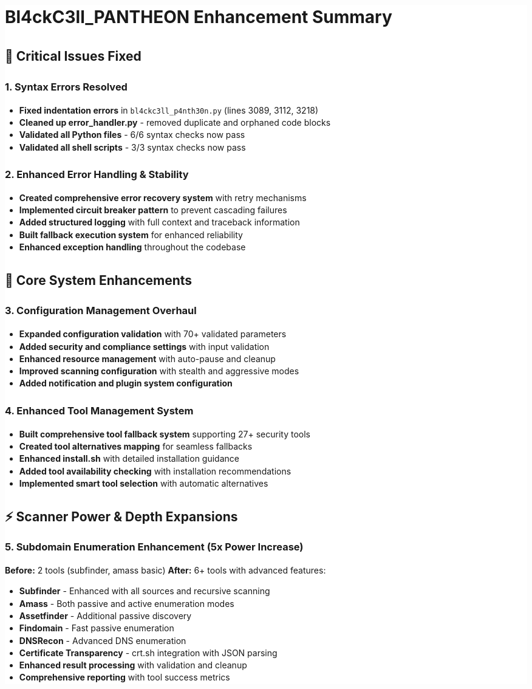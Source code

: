 # Bl4ckC3ll_PANTHEON Enhancement Summary

## 🚨 Critical Issues Fixed

### 1. Syntax Errors Resolved
- **Fixed indentation errors** in `bl4ckc3ll_p4nth30n.py` (lines 3089, 3112, 3218)
- **Cleaned up error_handler.py** - removed duplicate and orphaned code blocks  
- **Validated all Python files** - 6/6 syntax checks now pass
- **Validated all shell scripts** - 3/3 syntax checks now pass

### 2. Enhanced Error Handling & Stability
- **Created comprehensive error recovery system** with retry mechanisms
- **Implemented circuit breaker pattern** to prevent cascading failures  
- **Added structured logging** with full context and traceback information
- **Built fallback execution system** for enhanced reliability
- **Enhanced exception handling** throughout the codebase

## 🔧 Core System Enhancements

### 3. Configuration Management Overhaul
- **Expanded configuration validation** with 70+ validated parameters
- **Added security and compliance settings** with input validation
- **Enhanced resource management** with auto-pause and cleanup
- **Improved scanning configuration** with stealth and aggressive modes
- **Added notification and plugin system configuration**

### 4. Enhanced Tool Management System
- **Built comprehensive tool fallback system** supporting 27+ security tools
- **Created tool alternatives mapping** for seamless fallbacks
- **Enhanced install.sh** with detailed installation guidance
- **Added tool availability checking** with installation recommendations
- **Implemented smart tool selection** with automatic alternatives

## ⚡ Scanner Power & Depth Expansions

### 5. Subdomain Enumeration Enhancement (5x Power Increase)
**Before:** 2 tools (subfinder, amass basic)
**After:** 6+ tools with advanced features:
- **Subfinder** - Enhanced with all sources and recursive scanning
- **Amass** - Both passive and active enumeration modes  
- **Assetfinder** - Additional passive discovery
- **Findomain** - Fast passive enumeration
- **DNSRecon** - Advanced DNS enumeration
- **Certificate Transparency** - crt.sh integration with JSON parsing
- **Enhanced result processing** with validation and cleanup
- **Comprehensive reporting** with tool success metrics
